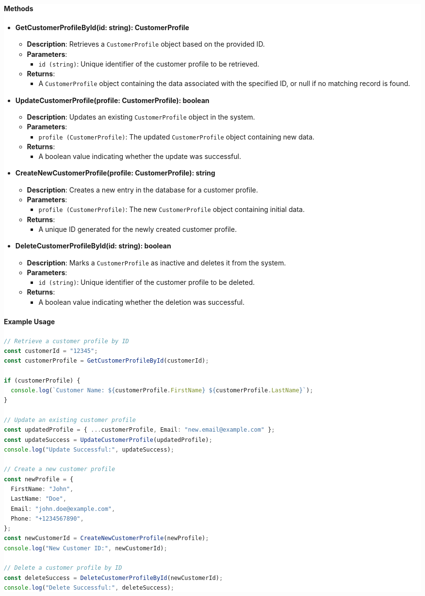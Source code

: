 #### Methods

- **GetCustomerProfileById(id: string): CustomerProfile**
  - **Description**: Retrieves a `CustomerProfile` object based on the provided ID.
  - **Parameters**:
    - `id (string)`: Unique identifier of the customer profile to be retrieved.
  - **Returns**:
    - A `CustomerProfile` object containing the data associated with the specified ID, or null if no matching record is found.

- **UpdateCustomerProfile(profile: CustomerProfile): boolean**
  - **Description**: Updates an existing `CustomerProfile` object in the system.
  - **Parameters**:
    - `profile (CustomerProfile)`: The updated `CustomerProfile` object containing new data.
  - **Returns**:
    - A boolean value indicating whether the update was successful.

- **CreateNewCustomerProfile(profile: CustomerProfile): string**
  - **Description**: Creates a new entry in the database for a customer profile.
  - **Parameters**:
    - `profile (CustomerProfile)`: The new `CustomerProfile` object containing initial data.
  - **Returns**:
    - A unique ID generated for the newly created customer profile.

- **DeleteCustomerProfileById(id: string): boolean**
  - **Description**: Marks a `CustomerProfile` as inactive and deletes it from the system.
  - **Parameters**:
    - `id (string)`: Unique identifier of the customer profile to be deleted.
  - **Returns**:
    - A boolean value indicating whether the deletion was successful.

#### Example Usage

```typescript
// Retrieve a customer profile by ID
const customerId = "12345";
const customerProfile = GetCustomerProfileById(customerId);

if (customerProfile) {
  console.log(`Customer Name: ${customerProfile.FirstName} ${customerProfile.LastName}`);
}

// Update an existing customer profile
const updatedProfile = { ...customerProfile, Email: "new.email@example.com" };
const updateSuccess = UpdateCustomerProfile(updatedProfile);
console.log("Update Successful:", updateSuccess);

// Create a new customer profile
const newProfile = {
  FirstName: "John",
  LastName: "Doe",
  Email: "john.doe@example.com",
  Phone: "+1234567890",
};
const newCustomerId = CreateNewCustomerProfile(newProfile);
console.log("New Customer ID:", newCustomerId);

// Delete a customer profile by ID
const deleteSuccess = DeleteCustomerProfileById(newCustomerId);
console.log("Delete Successful:", deleteSuccess);
```
